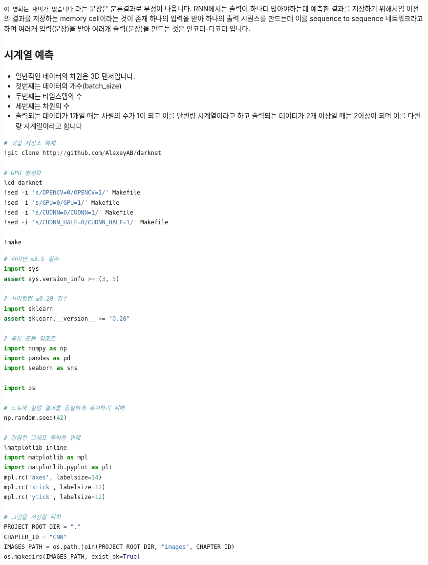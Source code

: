    ```이 영화는 재미가 없습니다``` 라는 문장은 분류결과로 부정이 나옵니다.
RNN에서는 
출력이 하나더 많아야하는데 예측한 결과를 저장하기 위해서임
이전의 결과를 저장하는 memory cell이라는 것이 존재
하나의 입력을 받아 하나의 출력 시퀀스를 만드는데 이를 sequence to sequence 네트워크라고 하며 여러개 입력(문장)을 받아 여러개 출력(문장)을 만드는 것은 인코더-디코더 입니다.



## 시계열 예측

- 일반적인 데이터의 차원은 3D 텐서입니다.
- 첫번째는 데이터의 개수(batch_size)
- 두번째는 타임스텝의 수
- 세번째는 차원의 수
- 출력되는 데이터가 1개일 때는 차원의 수가 1이 되고 이를 단변량 시계열이라고 하고 출력되는 데이터가 2개 이상일 때는 2이상이 되며 이를 다변량 시계열이라고 합니다


```python
# 깃헙 저장소 복제
!git clone http://github.com/AlexeyAB/darknet

# GPU 활성화
%cd darknet
!sed -i 's/OPENCV=0/OPENCV=1/' Makefile
!sed -i 's/GPU=0/GPU=1/' Makefile
!sed -i 's/CUDNN=0/CUDNN=1/' Makefile
!sed -i 's/CUDNN_HALF=0/CUDNN_HALF=1/' Makefile

!make
```


```python
# 파이썬 ≥3.5 필수
import sys
assert sys.version_info >= (3, 5)

# 사이킷런 ≥0.20 필수
import sklearn
assert sklearn.__version__ >= "0.20"

# 공통 모듈 임포트
import numpy as np
import pandas as pd
import seaborn as sns

import os

# 노트북 실행 결과를 동일하게 유지하기 위해
np.random.seed(42)

# 깔끔한 그래프 출력을 위해
%matplotlib inline
import matplotlib as mpl
import matplotlib.pyplot as plt
mpl.rc('axes', labelsize=14)
mpl.rc('xtick', labelsize=12)
mpl.rc('ytick', labelsize=12)

# 그림을 저장할 위치
PROJECT_ROOT_DIR = "."
CHAPTER_ID = "CNN"
IMAGES_PATH = os.path.join(PROJECT_ROOT_DIR, "images", CHAPTER_ID)
os.makedirs(IMAGES_PATH, exist_ok=True)
```